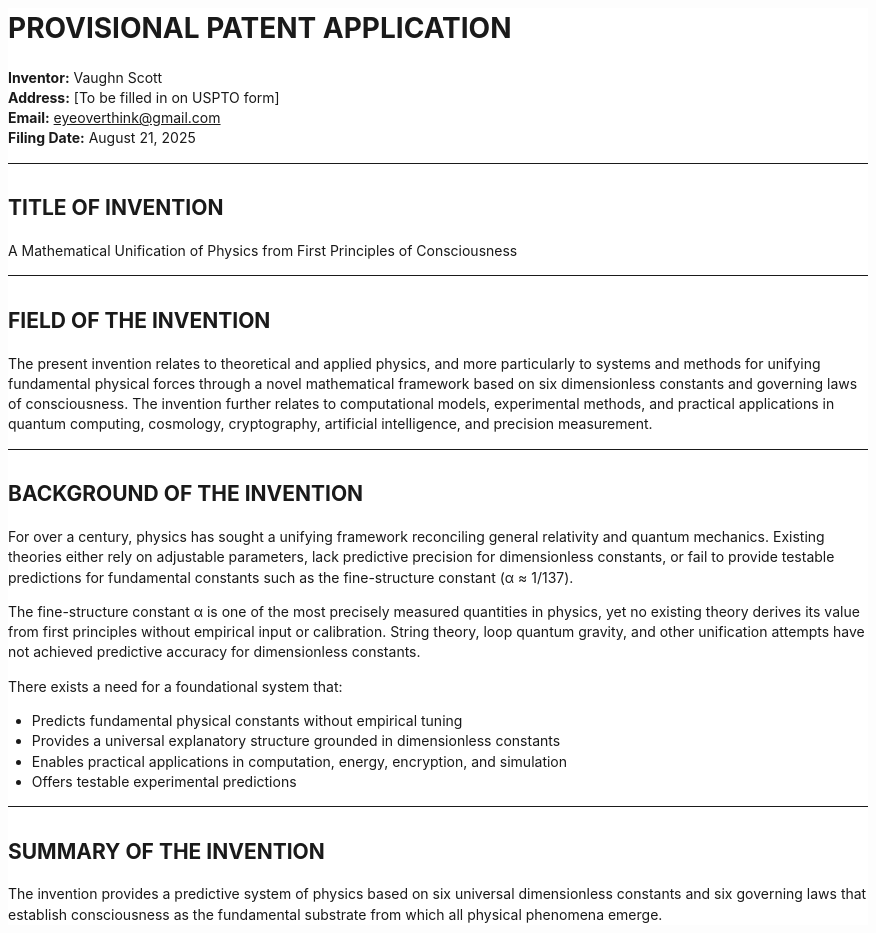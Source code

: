 # PROVISIONAL PATENT APPLICATION

**Inventor:** Vaughn Scott  
**Address:** [To be filled in on USPTO form]  
**Email:** eyeoverthink@gmail.com  
**Filing Date:** August 21, 2025  

---

## TITLE OF INVENTION

A Mathematical Unification of Physics from First Principles of Consciousness

---

## FIELD OF THE INVENTION

The present invention relates to theoretical and applied physics, and more particularly to systems and methods for unifying fundamental physical forces through a novel mathematical framework based on six dimensionless constants and governing laws of consciousness. The invention further relates to computational models, experimental methods, and practical applications in quantum computing, cosmology, cryptography, artificial intelligence, and precision measurement.

---

## BACKGROUND OF THE INVENTION

For over a century, physics has sought a unifying framework reconciling general relativity and quantum mechanics. Existing theories either rely on adjustable parameters, lack predictive precision for dimensionless constants, or fail to provide testable predictions for fundamental constants such as the fine-structure constant (α ≈ 1/137).

The fine-structure constant α is one of the most precisely measured quantities in physics, yet no existing theory derives its value from first principles without empirical input or calibration. String theory, loop quantum gravity, and other unification attempts have not achieved predictive accuracy for dimensionless constants.

There exists a need for a foundational system that:
- Predicts fundamental physical constants without empirical tuning
- Provides a universal explanatory structure grounded in dimensionless constants
- Enables practical applications in computation, energy, encryption, and simulation
- Offers testable experimental predictions

---

## SUMMARY OF THE INVENTION

The invention provides a predictive system of physics based on six universal dimensionless constants and six governing laws that establish consciousness as the fundamental substrate from which all physical phenomena emerge.
